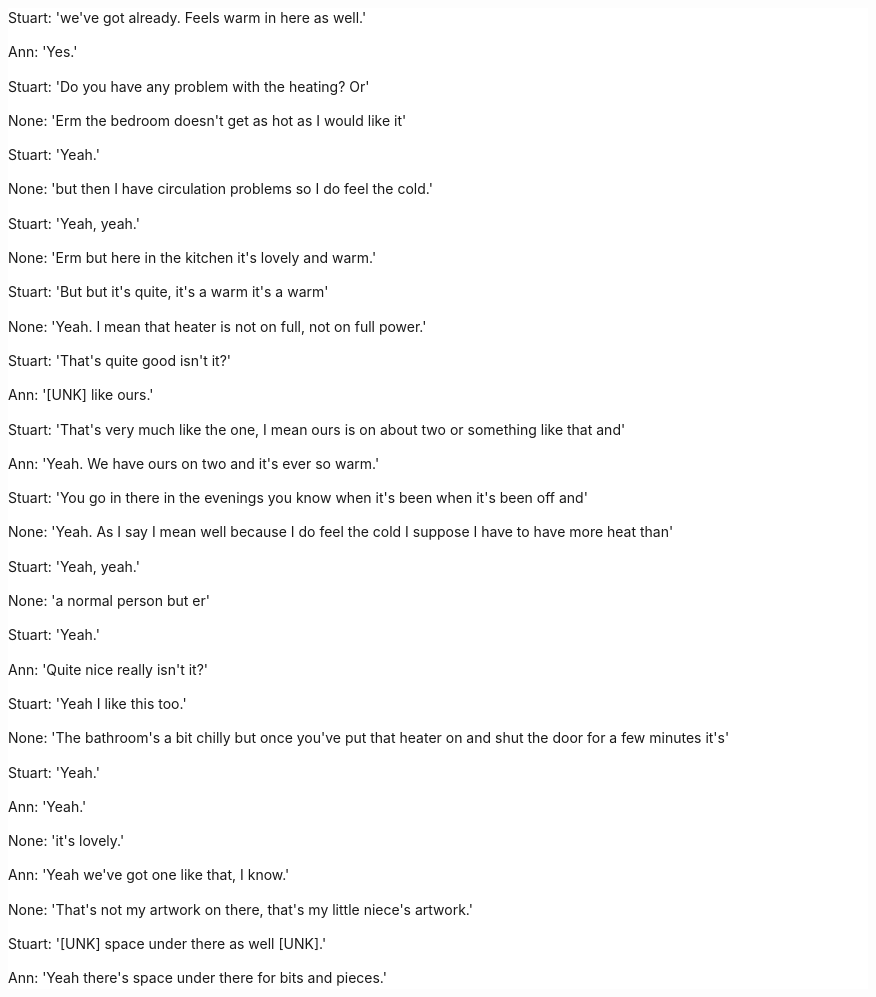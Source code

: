 Stuart: 'we've got already.
Feels warm in here as well.'

Ann: 'Yes.'

Stuart: 'Do you have any problem with the heating?
Or'

None: 'Erm the bedroom doesn't get as hot as I would like it'

Stuart: 'Yeah.'

None: 'but then I have circulation problems so I do feel the cold.'

Stuart: 'Yeah, yeah.'

None: 'Erm but here in the kitchen it's lovely and warm.'

Stuart: 'But but it's quite, it's a warm it's a warm'

None: 'Yeah.
I mean that heater is not on full, not on full power.'

Stuart: 'That's quite good isn't it?'

Ann: '[UNK] like ours.'

Stuart: 'That's very much like the one, I mean ours is on about two or something like that and'

Ann: 'Yeah.
We have ours on two and it's ever so warm.'

Stuart: 'You go in there in the evenings you know when it's been when it's been off and'

None: 'Yeah.
As I say I mean well because I do feel the cold I suppose I have to have more heat than'

Stuart: 'Yeah, yeah.'

None: 'a normal person but er'

Stuart: 'Yeah.'

Ann: 'Quite nice really isn't it?'

Stuart: 'Yeah I like this too.'

None: 'The bathroom's a bit chilly but once you've put that heater on and shut the door for a few minutes it's'

Stuart: 'Yeah.'

Ann: 'Yeah.'

None: 'it's lovely.'

Ann: 'Yeah we've got one like that, I know.'

None: 'That's not my artwork on there, that's my little niece's artwork.'

Stuart: '[UNK] space under there as well [UNK].'

Ann: 'Yeah there's space under there for bits and pieces.'
